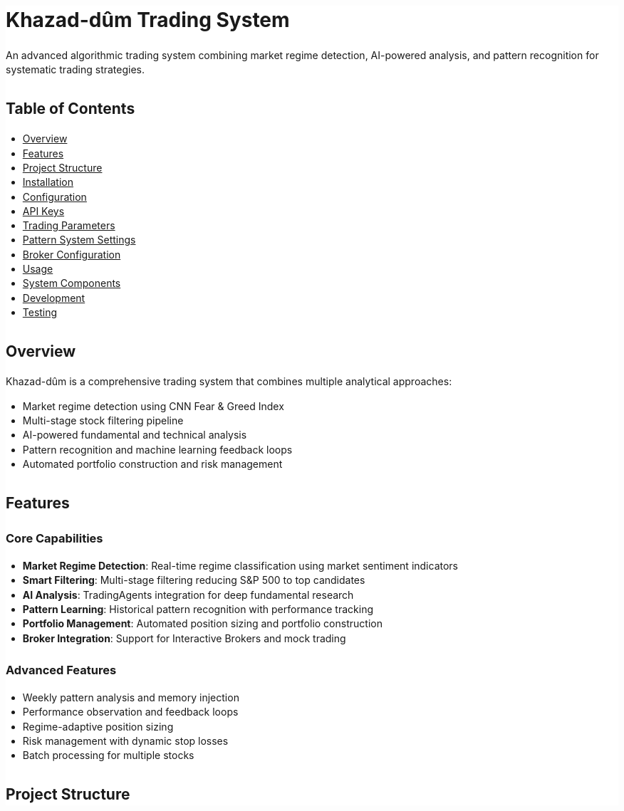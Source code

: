 # Khazad-dûm Trading System

An advanced algorithmic trading system combining market regime detection, AI-powered analysis, and pattern recognition for systematic trading strategies.

## Table of Contents

- [Overview](#overview)
- [Features](#features)
- [Project Structure](#project-structure)
- [Installation](#installation)
- [Configuration](#configuration)
- [API Keys](#api-keys)
- [Trading Parameters](#trading-parameters)
- [Pattern System Settings](#pattern-system-settings)
- [Broker Configuration](#broker-configuration)
- [Usage](#usage)
- [System Components](#system-components)
- [Development](#development)
- [Testing](#testing)

## Overview

Khazad-dûm is a comprehensive trading system that combines multiple analytical approaches:
- Market regime detection using CNN Fear & Greed Index
- Multi-stage stock filtering pipeline
- AI-powered fundamental and technical analysis
- Pattern recognition and machine learning feedback loops
- Automated portfolio construction and risk management

## Features

### Core Capabilities
- **Market Regime Detection**: Real-time regime classification using market sentiment indicators
- **Smart Filtering**: Multi-stage filtering reducing S&P 500 to top candidates
- **AI Analysis**: TradingAgents integration for deep fundamental research
- **Pattern Learning**: Historical pattern recognition with performance tracking
- **Portfolio Management**: Automated position sizing and portfolio construction
- **Broker Integration**: Support for Interactive Brokers and mock trading

### Advanced Features
- Weekly pattern analysis and memory injection
- Performance observation and feedback loops
- Regime-adaptive position sizing
- Risk management with dynamic stop losses
- Batch processing for multiple stocks

## Project Structure

